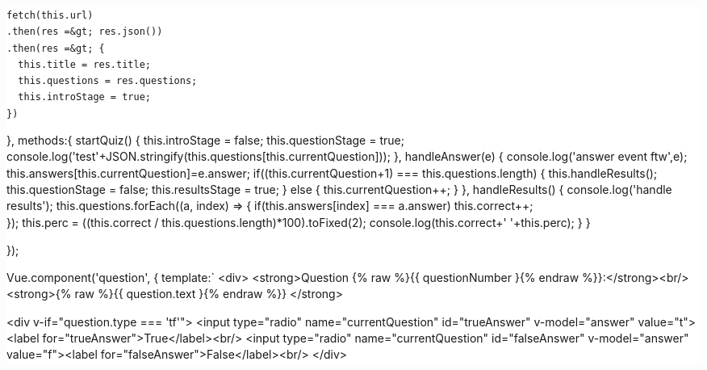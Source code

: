     fetch(this.url)
    .then(res =&gt; res.json())
    .then(res =&gt; {
      this.title = res.title;
      this.questions = res.questions;
      this.introStage = true;
    })
  
  },
  methods:{
    startQuiz() {
      this.introStage = false;
      this.questionStage = true;
      console.log('test'+JSON.stringify(this.questions[this.currentQuestion]));
    },
    handleAnswer(e) {
      console.log('answer event ftw',e);
      this.answers[this.currentQuestion]=e.answer;
      if((this.currentQuestion+1) === this.questions.length) {
        this.handleResults();
        this.questionStage = false;
        this.resultsStage = true;
      } else {
        this.currentQuestion++;
      }
    },
    handleResults() {
      console.log('handle results');
      this.questions.forEach((a, index) =&gt; {
        if(this.answers[index] === a.answer) this.correct++;        
      });
      this.perc = ((this.correct / this.questions.length)*100).toFixed(2);
      console.log(this.correct+' '+this.perc);
    }
  }
  
});

Vue.component('question', {
	template:`
&lt;div&gt;
  &lt;strong&gt;Question {% raw %}{{ questionNumber }{% endraw %}}:&lt;/strong&gt;&lt;br/&gt;
  &lt;strong&gt;{% raw %}{{ question.text }{% endraw %}} &lt;/strong&gt;

  &lt;div v-if=&quot;question.type === 'tf'&quot;&gt;
    &lt;input type=&quot;radio&quot; name=&quot;currentQuestion&quot; id=&quot;trueAnswer&quot; v-model=&quot;answer&quot; value=&quot;t&quot;&gt;&lt;label for=&quot;trueAnswer&quot;&gt;True&lt;/label&gt;&lt;br/&gt;
    &lt;input type=&quot;radio&quot; name=&quot;currentQuestion&quot; id=&quot;falseAnswer&quot; v-model=&quot;answer&quot; value=&quot;f&quot;&gt;&lt;label for=&quot;falseAnswer&quot;&gt;False&lt;/label&gt;&lt;br/&gt;
  &lt;/div&gt;
